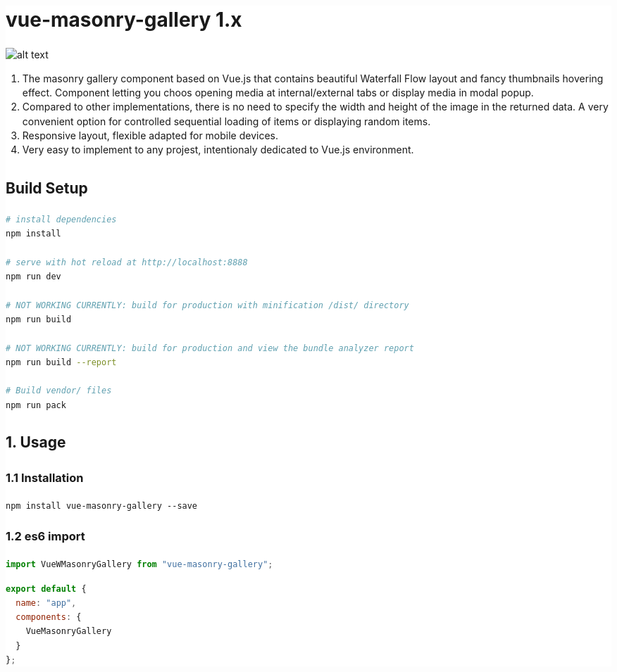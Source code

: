 # vue-masonry-gallery 1.x
![alt text](https://vue-masonry-gallery.vajracode.com/static/img/vue-masonry-gallery-screen.jpg "Screenshot")
1.  The masonry gallery component based on Vue.js that contains beautiful Waterfall Flow layout and fancy thumbnails hovering effect. Component letting you choos opening media at internal/external tabs or display media in modal popup.
2.  Compared to other implementations, there is no need to specify the width and height of the image in the returned data. A very convenient option for controlled sequential loading of items or displaying random items.
3.  Responsive layout, flexible adapted for mobile devices.
4.  Very easy to implement to any projest, intentionaly dedicated to Vue.js environment.

## Build Setup

```bash
# install dependencies
npm install

# serve with hot reload at http://localhost:8888
npm run dev

# NOT WORKING CURRENTLY: build for production with minification /dist/ directory
npm run build

# NOT WORKING CURRENTLY: build for production and view the bundle analyzer report
npm run build --report

# Build vendor/ files
npm run pack

```

## 1. Usage

### 1.1 Installation

```
npm install vue-masonry-gallery --save
```

### 1.2 es6 import

```js
import VueWMasonryGallery from "vue-masonry-gallery";
```

```js
export default {
  name: "app",
  components: {
    VueMasonryGallery
  }
};
```
